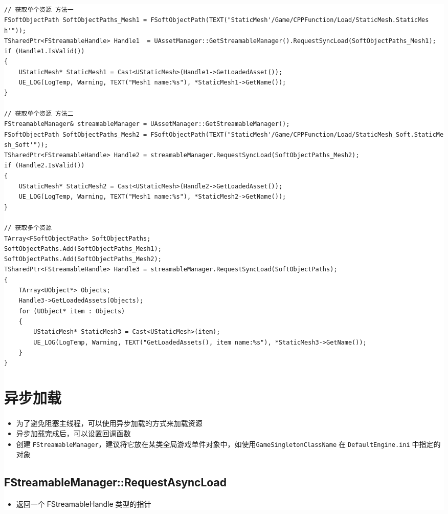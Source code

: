 ```
// 获取单个资源 方法一
FSoftObjectPath SoftObjectPaths_Mesh1 = FSoftObjectPath(TEXT("StaticMesh'/Game/CPPFunction/Load/StaticMesh.StaticMesh'"));
TSharedPtr<FStreamableHandle> Handle1  = UAssetManager::GetStreamableManager().RequestSyncLoad(SoftObjectPaths_Mesh1);	
if (Handle1.IsValid())
{
	UStaticMesh* StaticMesh1 = Cast<UStaticMesh>(Handle1->GetLoadedAsset());
	UE_LOG(LogTemp, Warning, TEXT("Mesh1 name:%s"), *StaticMesh1->GetName());
}

// 获取单个资源 方法二
FStreamableManager& streamableManager = UAssetManager::GetStreamableManager();
FSoftObjectPath SoftObjectPaths_Mesh2 = FSoftObjectPath(TEXT("StaticMesh'/Game/CPPFunction/Load/StaticMesh_Soft.StaticMesh_Soft'"));
TSharedPtr<FStreamableHandle> Handle2 = streamableManager.RequestSyncLoad(SoftObjectPaths_Mesh2);	
if (Handle2.IsValid())
{
	UStaticMesh* StaticMesh2 = Cast<UStaticMesh>(Handle2->GetLoadedAsset());
	UE_LOG(LogTemp, Warning, TEXT("Mesh1 name:%s"), *StaticMesh2->GetName());
}

// 获取多个资源
TArray<FSoftObjectPath> SoftObjectPaths;
SoftObjectPaths.Add(SoftObjectPaths_Mesh1);
SoftObjectPaths.Add(SoftObjectPaths_Mesh2);
TSharedPtr<FStreamableHandle> Handle3 = streamableManager.RequestSyncLoad(SoftObjectPaths);	
{
	TArray<UObject*> Objects;
	Handle3->GetLoadedAssets(Objects);
	for (UObject* item : Objects)
	{
		UStaticMesh* StaticMesh3 = Cast<UStaticMesh>(item);
		UE_LOG(LogTemp, Warning, TEXT("GetLoadedAssets(), item name:%s"), *StaticMesh3->GetName());
	}
}
```

# 异步加载

*   为了避免阻塞主线程，可以使用异步加载的方式来加载资源
*   异步加载完成后，可以设置回调函数
*   创建 `FStreamableManager`，建议将它放在某类全局游戏单件对象中，如使用`GameSingletonClassName` 在 `DefaultEngine.ini` 中指定的对象

## FStreamableManager::RequestAsyncLoad

*   返回一个 FStreamableHandle 类型的指针
